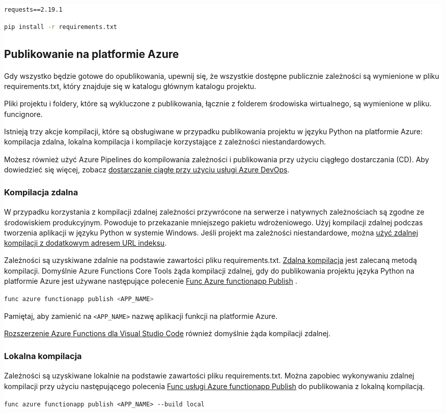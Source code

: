 ```txt
requests==2.19.1
```

```bash
pip install -r requirements.txt
```

## <a name="publishing-to-azure"></a>Publikowanie na platformie Azure

Gdy wszystko będzie gotowe do opublikowania, upewnij się, że wszystkie dostępne publicznie zależności są wymienione w pliku requirements.txt, który znajduje się w katalogu głównym katalogu projektu.

Pliki projektu i foldery, które są wykluczone z publikowania, łącznie z folderem środowiska wirtualnego, są wymienione w pliku. funcignore.

Istnieją trzy akcje kompilacji, które są obsługiwane w przypadku publikowania projektu w języku Python na platformie Azure: kompilacja zdalna, lokalna kompilacja i kompilacje korzystające z zależności niestandardowych.

Możesz również użyć Azure Pipelines do kompilowania zależności i publikowania przy użyciu ciągłego dostarczania (CD). Aby dowiedzieć się więcej, zobacz [dostarczanie ciągłe przy użyciu usługi Azure DevOps](functions-how-to-azure-devops.md).

### <a name="remote-build"></a>Kompilacja zdalna

W przypadku korzystania z kompilacji zdalnej zależności przywrócone na serwerze i natywnych zależnościach są zgodne ze środowiskiem produkcyjnym. Powoduje to przekazanie mniejszego pakietu wdrożeniowego. Użyj kompilacji zdalnej podczas tworzenia aplikacji w języku Python w systemie Windows. Jeśli projekt ma zależności niestandardowe, można [użyć zdalnej kompilacji z dodatkowym adresem URL indeksu](#remote-build-with-extra-index-url).

Zależności są uzyskiwane zdalnie na podstawie zawartości pliku requirements.txt. [Zdalna kompilacja](functions-deployment-technologies.md#remote-build) jest zalecaną metodą kompilacji. Domyślnie Azure Functions Core Tools żąda kompilacji zdalnej, gdy do publikowania projektu języka Python na platformie Azure jest używane następujące polecenie [Func Azure functionapp Publish](functions-run-local.md#publish) .

```bash
func azure functionapp publish <APP_NAME>
```

Pamiętaj, aby zamienić na `<APP_NAME>` nazwę aplikacji funkcji na platformie Azure.

[Rozszerzenie Azure Functions dla Visual Studio Code](./create-first-function-vs-code-csharp.md#publish-the-project-to-azure) również domyślnie żąda kompilacji zdalnej.

### <a name="local-build"></a>Lokalna kompilacja

Zależności są uzyskiwane lokalnie na podstawie zawartości pliku requirements.txt. Można zapobiec wykonywaniu zdalnej kompilacji przy użyciu następującego polecenia [Func usługi Azure functionapp Publish](functions-run-local.md#publish) do publikowania z lokalną kompilacją.

```command
func azure functionapp publish <APP_NAME> --build local
```

